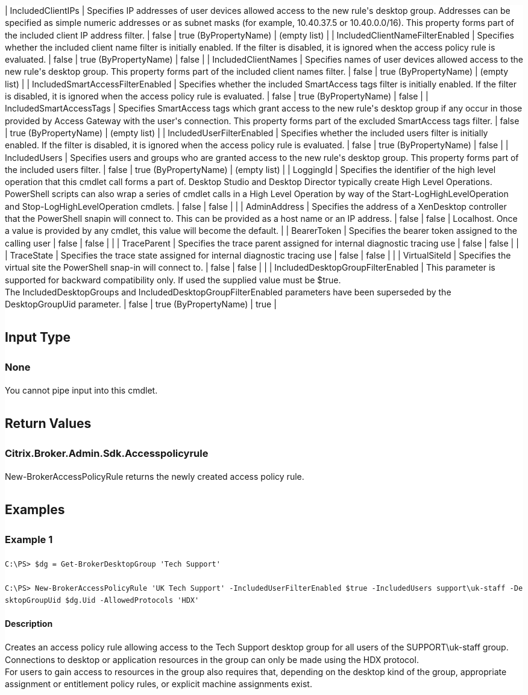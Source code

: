 | IncludedClientIPs | Specifies IP addresses of user devices allowed access to the new rule's desktop group. Addresses can be specified as simple numeric addresses or as subnet masks (for example, 10.40.37.5 or 10.40.0.0/16). This property forms part of the included client IP address filter. | false | true (ByPropertyName) | (empty list) |
| IncludedClientNameFilterEnabled | Specifies whether the included client name filter is initially enabled. If the filter is disabled, it is ignored when the access policy rule is evaluated. | false | true (ByPropertyName) | false |
| IncludedClientNames | Specifies names of user devices allowed access to the new rule's desktop group. This property forms part of the included client names filter. | false | true (ByPropertyName) | (empty list) |
| IncludedSmartAccessFilterEnabled | Specifies whether the included SmartAccess tags filter is initially enabled. If the filter is disabled, it is ignored when the access policy rule is evaluated. | false | true (ByPropertyName) | false |
| IncludedSmartAccessTags | Specifies SmartAccess tags which grant access to the new rule's desktop group if any occur in those provided by Access Gateway with the user's connection. This property forms part of the excluded SmartAccess tags filter. | false | true (ByPropertyName) | (empty list) |
| IncludedUserFilterEnabled | Specifies whether the included users filter is initially enabled. If the filter is disabled, it is ignored when the access policy rule is evaluated. | false | true (ByPropertyName) | false |
| IncludedUsers | Specifies users and groups who are granted access to the new rule's desktop group. This property forms part of the included users filter. | false | true (ByPropertyName) | (empty list) |
| LoggingId | Specifies the identifier of the high level operation that this cmdlet call forms a part of. Desktop Studio and Desktop Director typically create High Level Operations. PowerShell scripts can also wrap a series of cmdlet calls in a High Level Operation by way of the Start-LogHighLevelOperation and Stop-LogHighLevelOperation cmdlets. | false | false |  |
| AdminAddress | Specifies the address of a XenDesktop controller that the PowerShell snapin will connect to. This can be provided as a host name or an IP address. | false | false | Localhost. Once a value is provided by any cmdlet, this value will become the default. |
| BearerToken | Specifies the bearer token assigned to the calling user | false | false |  |
| TraceParent | Specifies the trace parent assigned for internal diagnostic tracing use | false | false |  |
| TraceState | Specifies the trace state assigned for internal diagnostic tracing use | false | false |  |
| VirtualSiteId | Specifies the virtual site the PowerShell snap-in will connect to. | false | false |  |
| IncludedDesktopGroupFilterEnabled | This parameter is supported for backward compatibility only. If used the supplied value must be \$true.  
The IncludedDesktopGroups and IncludedDesktopGroupFilterEnabled parameters have been superseded by the DesktopGroupUid parameter. | false | true (ByPropertyName) | true |

## Input Type

### None
You cannot pipe input into this cmdlet.
## Return Values

### Citrix.Broker.Admin.Sdk.Accesspolicyrule
New-BrokerAccessPolicyRule returns the newly created access policy rule.
## Examples

### Example 1

```
C:\PS> $dg = Get-BrokerDesktopGroup 'Tech Support'  
  
C:\PS> New-BrokerAccessPolicyRule 'UK Tech Support' -IncludedUserFilterEnabled $true -IncludedUsers support\uk-staff -DesktopGroupUid $dg.Uid -AllowedProtocols 'HDX'
```

#### Description
Creates an access policy rule allowing access to the Tech Support desktop group for all users of the SUPPORT\\uk-staff group. Connections to desktop or application resources in the group can only be made using the HDX protocol.  
For users to gain access to resources in the group also requires that, depending on the desktop kind of the group, appropriate assignment or entitlement policy rules, or explicit machine assignments exist.
